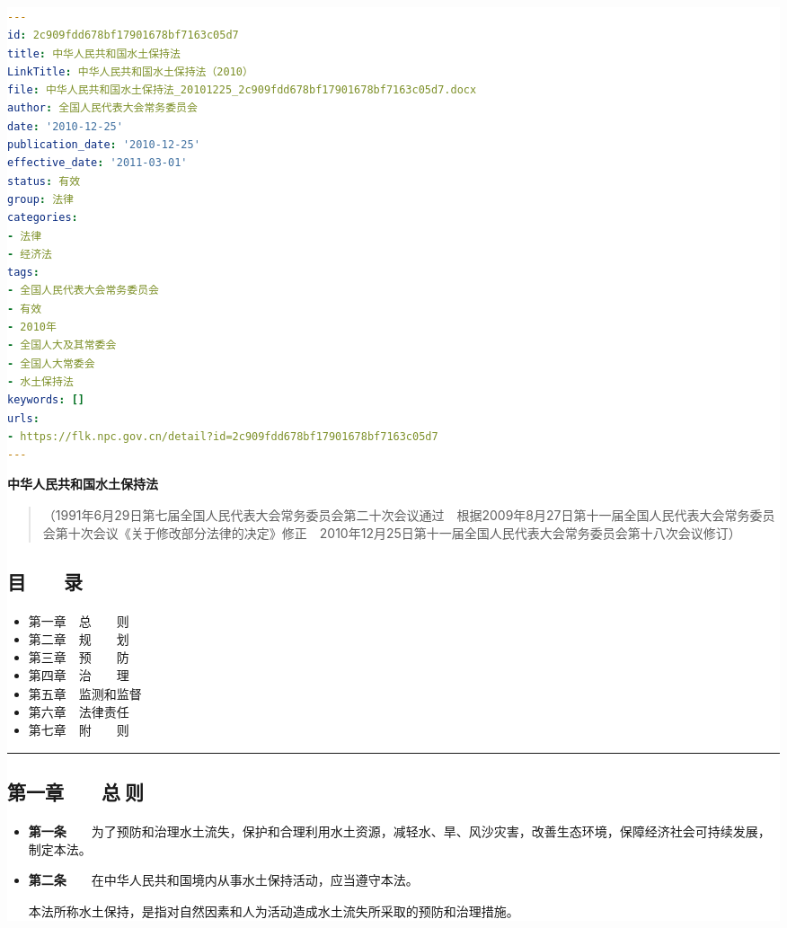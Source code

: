 ```yaml
---
id: 2c909fdd678bf17901678bf7163c05d7
title: 中华人民共和国水土保持法
LinkTitle: 中华人民共和国水土保持法（2010）
file: 中华人民共和国水土保持法_20101225_2c909fdd678bf17901678bf7163c05d7.docx
author: 全国人民代表大会常务委员会
date: '2010-12-25'
publication_date: '2010-12-25'
effective_date: '2011-03-01'
status: 有效
group: 法律
categories:
- 法律
- 经济法
tags:
- 全国人民代表大会常务委员会
- 有效
- 2010年
- 全国人大及其常委会
- 全国人大常委会
- 水土保持法
keywords: []
urls:
- https://flk.npc.gov.cn/detail?id=2c909fdd678bf17901678bf7163c05d7
---
```


**中华人民共和国水土保持法**

> （1991年6月29日第七届全国人民代表大会常务委员会第二十次会议通过　根据2009年8月27日第十一届全国人民代表大会常务委员会第十次会议《关于修改部分法律的决定》修正　2010年12月25日第十一届全国人民代表大会常务委员会第十八次会议修订）

## 目　　录

- 第一章　总　　则
- 第二章　规　　划
- 第三章　预　　防
- 第四章　治　　理
- 第五章　监测和监督
- 第六章　法律责任
- 第七章　附　　则

---

## 第一章　　总  则

- **第一条**　　为了预防和治理水土流失，保护和合理利用水土资源，减轻水、旱、风沙灾害，改善生态环境，保障经济社会可持续发展，制定本法。

- **第二条**　　在中华人民共和国境内从事水土保持活动，应当遵守本法。

  本法所称水土保持，是指对自然因素和人为活动造成水土流失所采取的预防和治理措施。
